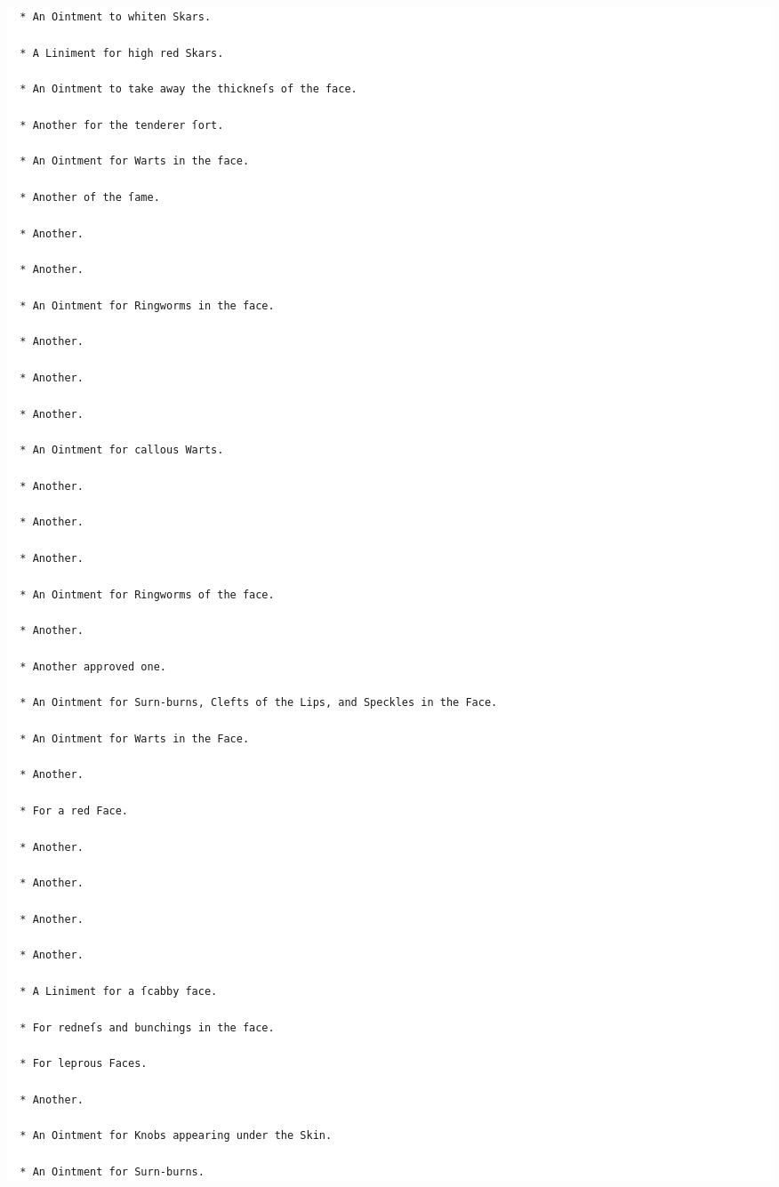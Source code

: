       * An Ointment to whiten Skars.

      * A Liniment for high red Skars.

      * An Ointment to take away the thickneſs of the face.

      * Another for the tenderer ſort.

      * An Ointment for Warts in the face.

      * Another of the ſame.

      * Another.

      * Another.

      * An Ointment for Ringworms in the face.

      * Another.

      * Another.

      * Another.

      * An Ointment for callous Warts.

      * Another.

      * Another.

      * Another.

      * An Ointment for Ringworms of the face.

      * Another.

      * Another approved one.

      * An Ointment for Surn-burns, Clefts of the Lips, and Speckles in the Face.

      * An Ointment for Warts in the Face.

      * Another.

      * For a red Face.

      * Another.

      * Another.

      * Another.

      * Another.

      * A Liniment for a ſcabby face.

      * For redneſs and bunchings in the face.

      * For leprous Faces.

      * Another.

      * An Ointment for Knobs appearing under the Skin.

      * An Ointment for Surn-burns.
